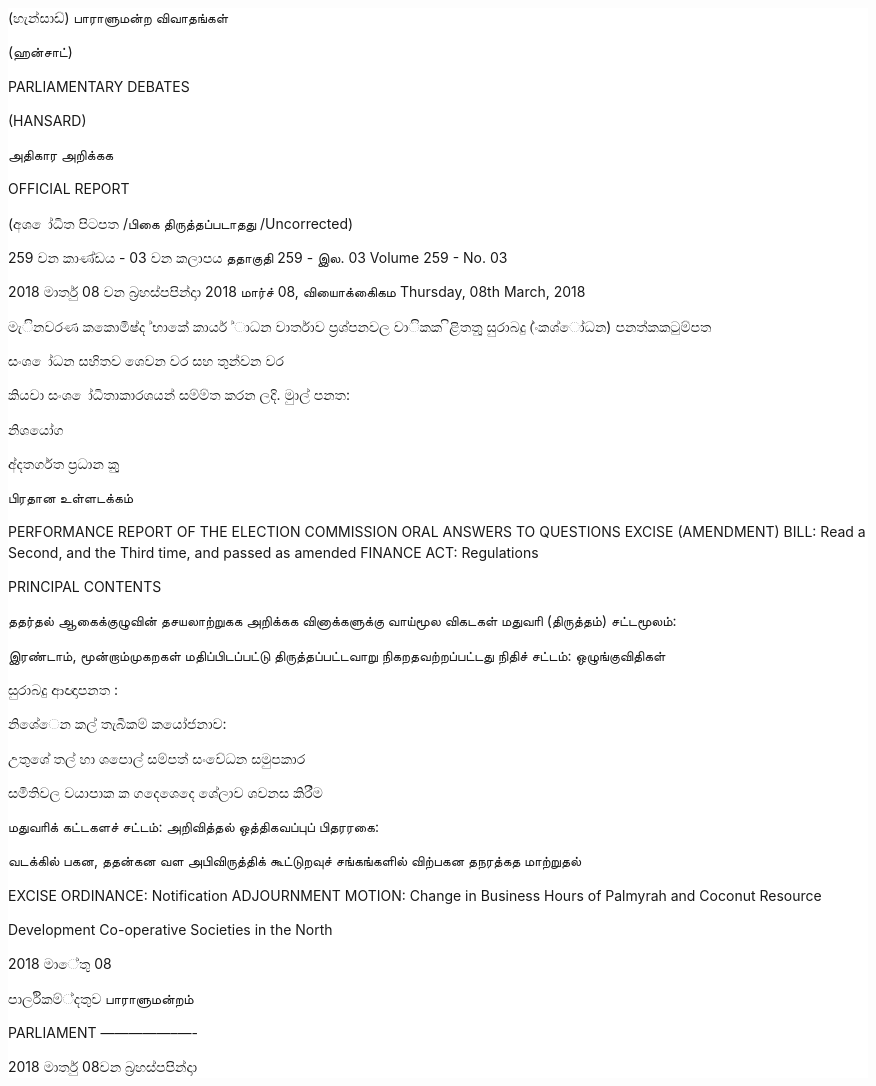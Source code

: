 (හැන්සාඩ්) பாராளுமன்ற விவாதங்கள்

(ஹன்சாட்)

PARLIAMENTARY DEBATES

(HANSARD)

அதிகார அறிக்கக

OFFICIAL REPORT

(අශ ෝධිත පිටපත /பிகை திருத்தப்படாதது /Uncorrected)

259 වන කාණ්ඩය - 03 වන කලාපය ததாகுதி 259 - இல. 03 Volume 259 - No. 03

2018 මාර්තු 08 වන බ්‍රහස්පපින්දාා 2018 மார்ச் 08, வியாைக்கிைகம Thursday, 08th March, 2018

මැිනවරණ කකොමිෂ්ද ්භාකේ කාර්ය ්ාධන වාර්තාව ප්‍රශ්පනවල වාිකක ිළිතතුු සුරාබදු (්ංකශ්ෝධන) පනත්කකටුම්පත

සංශ ෝධන සහිතව ශෙවන වර සහ තුන්වන වර

කියවා සංශ ෝධිතාකාරශයන් සම්ම්ත කරන ලදි. මුාල් පනත:

නිශයෝග

අ්දතර්ගත ප්‍රධාන කුු

பிரதான உள்ளடக்கம்

PERFORMANCE REPORT OF THE ELECTION COMMISSION ORAL ANSWERS TO QUESTIONS EXCISE (AMENDMENT) BILL: Read a Second, and the Third time, and passed as amended FINANCE ACT: Regulations

PRINCIPAL CONTENTS

ததர்தல் ஆகைக்குழுவின் தசயலாற்றுகக அறிக்கக வினாக்களுக்கு வாய்மூல விகடகள் மதுவாி (திருத்தம்) சட்டமூலம்:

இரண்டாம், மூன்றாம்முகறகள் மதிப்பிடப்பட்டு திருத்தப்பட்டவாறு நிகறதவற்றப்பட்டது நிதிச் சட்டம்: ஒழுங்குவிதிகள்

සුරාබදු ආඥාපනත :

නිශේෙන කල් තැබීකම් කයෝජනාව:

උතුශේ තල් හා ශපොල් සම්පත් සංවේධන සමුපකාර

සමිතිවල වයාපාක ක ගදෙශෙදෙ ශේලාව ශවනස කිරීම

மதுவாிக் கட்டகளச் சட்டம்: அறிவித்தல் ஒத்திகவப்புப் பிதரரகை:

வடக்கில் பகன, ததன்கன வள அபிவிருத்திக் கூட்டுறவுச் சங்கங்களில் விற்பகன தநரத்கத மாற்றுதல்

EXCISE ORDINANCE: Notification ADJOURNMENT MOTION: Change in Business Hours of Palmyrah and Coconut Resource

Development Co-operative Societies in the North

2018 මාේතු 08

පාර්ලිකම්්දතුව பாராளுமன்றம்

PARLIAMENT —————–—-

2018 මාර්තු 08වන බ්‍රහස්පපින්දාා
